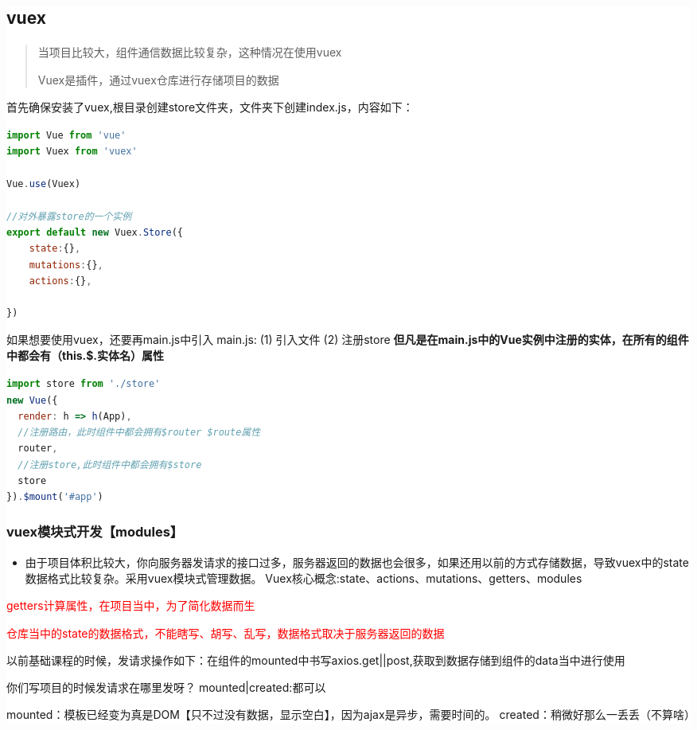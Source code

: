 ## vuex

>  当项目比较大，组件通信数据比较复杂，这种情况在使用vuex
>
>   Vuex是插件，通过vuex仓库进行存储项目的数据

首先确保安装了vuex,根目录创建store文件夹，文件夹下创建index.js，内容如下：
```js
import Vue from 'vue'
import Vuex from 'vuex'

Vue.use(Vuex)

//对外暴露store的一个实例
export default new Vuex.Store({
    state:{},
    mutations:{},
    actions:{},
    
})
```
如果想要使用vuex，还要再main.js中引入
main.js: 
(1) 引入文件
(2) 注册store
**但凡是在main.js中的Vue实例中注册的实体，在所有的组件中都会有（this.$.实体名）属性**

```js
import store from './store'
new Vue({
  render: h => h(App),
  //注册路由，此时组件中都会拥有$router $route属性
  router,
  //注册store,此时组件中都会拥有$store
  store
}).$mount('#app')
```

### vuex模块式开发【modules】

- 由于项目体积比较大，你向服务器发请求的接口过多，服务器返回的数据也会很多，如果还用以前的方式存储数据，导致vuex中的state数据格式比较复杂。采用vuex模块式管理数据。
  Vuex核心概念:state、actions、mutations、getters、modules

<span style="color:red">getters计算属性，在项目当中，为了简化数据而生</span>

<span style="color:red">仓库当中的state的数据格式，不能瞎写、胡写、乱写，数据格式取决于服务器返回的数据</span>

以前基础课程的时候，发请求操作如下：在组件的mounted中书写axios.get||post,获取到数据存储到组件的data当中进行使用


你们写项目的时候发请求在哪里发呀？
mounted|created:都可以

mounted：模板已经变为真是DOM【只不过没有数据，显示空白】，因为ajax是异步，需要时间的。
created：稍微好那么一丢丢（不算啥）
